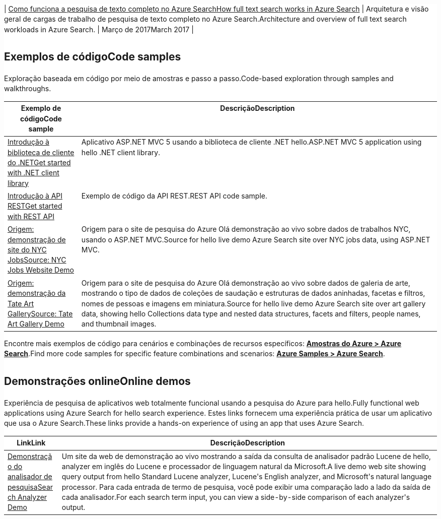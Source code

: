| [<span data-ttu-id="3cdf2-127">Como funciona a pesquisa de texto completo no Azure Search</span><span class="sxs-lookup"><span data-stu-id="3cdf2-127">How full text search works in Azure Search</span></span>](search-lucene-query-architecture.md) | <span data-ttu-id="3cdf2-128">Arquitetura e visão geral de cargas de trabalho de pesquisa de texto completo no Azure Search.</span><span class="sxs-lookup"><span data-stu-id="3cdf2-128">Architecture and overview of full text search workloads in Azure Search.</span></span> | <span data-ttu-id="3cdf2-129">Março de 2017</span><span class="sxs-lookup"><span data-stu-id="3cdf2-129">March 2017</span></span> |

## <a name="code-samples"></a><span data-ttu-id="3cdf2-130">Exemplos de código</span><span class="sxs-lookup"><span data-stu-id="3cdf2-130">Code samples</span></span>

<span data-ttu-id="3cdf2-131">Exploração baseada em código por meio de amostras e passo a passo.</span><span class="sxs-lookup"><span data-stu-id="3cdf2-131">Code-based exploration through samples and walkthroughs.</span></span>

| <span data-ttu-id="3cdf2-132">Exemplo de código</span><span class="sxs-lookup"><span data-stu-id="3cdf2-132">Code sample</span></span> | <span data-ttu-id="3cdf2-133">Descrição</span><span class="sxs-lookup"><span data-stu-id="3cdf2-133">Description</span></span> |
|-------|-------------|
| [<span data-ttu-id="3cdf2-134">Introdução à biblioteca de cliente do .NET</span><span class="sxs-lookup"><span data-stu-id="3cdf2-134">Get started with .NET client library</span></span>](https://github.com/Azure-Samples/search-dotnet-getting-started) | <span data-ttu-id="3cdf2-135">Aplicativo ASP.NET MVC 5 usando a biblioteca de cliente .NET hello.</span><span class="sxs-lookup"><span data-stu-id="3cdf2-135">ASP.NET MVC 5 application using hello .NET client library.</span></span> |
| [<span data-ttu-id="3cdf2-136">Introdução à API REST</span><span class="sxs-lookup"><span data-stu-id="3cdf2-136">Get started with REST API</span></span>](https://github.com/Azure-Samples/search-rest-api-getting-started) | <span data-ttu-id="3cdf2-137">Exemplo de código da API REST.</span><span class="sxs-lookup"><span data-stu-id="3cdf2-137">REST API code sample.</span></span> |
| [<span data-ttu-id="3cdf2-138">Origem: demonstração de site do NYC Jobs</span><span class="sxs-lookup"><span data-stu-id="3cdf2-138">Source: NYC Jobs Website Demo</span></span>](https://github.com/Azure-Samples/search-dotnet-asp-net-mvc-jobs) | <span data-ttu-id="3cdf2-139">Origem para o site de pesquisa do Azure Olá demonstração ao vivo sobre dados de trabalhos NYC, usando o ASP.NET MVC.</span><span class="sxs-lookup"><span data-stu-id="3cdf2-139">Source for hello live demo Azure Search site over NYC jobs data, using ASP.NET MVC.</span></span> |
| [<span data-ttu-id="3cdf2-140">Origem: demonstração da Tate Art Gallery</span><span class="sxs-lookup"><span data-stu-id="3cdf2-140">Source: Tate Art Gallery Demo</span></span>](https://github.com/liamca/azure-search-tate-art-gallery/) | <span data-ttu-id="3cdf2-141">Origem para o site de pesquisa do Azure Olá demonstração ao vivo sobre dados de galeria de arte, mostrando o tipo de dados de coleções de saudação e estruturas de dados aninhadas, facetas e filtros, nomes de pessoas e imagens em miniatura.</span><span class="sxs-lookup"><span data-stu-id="3cdf2-141">Source for hello live demo Azure Search site over art gallery data, showing hello Collections data type and nested data structures, facets and filters, people names, and thumbnail images.</span></span>|

<span data-ttu-id="3cdf2-142">Encontre mais exemplos de código para cenários e combinações de recursos específicos: [**Amostras do Azure > Azure Search**](https://github.com/azure-samples?utf8=%E2%9C%93&query=search).</span><span class="sxs-lookup"><span data-stu-id="3cdf2-142">Find more code samples for specific feature combinations and scenarios: [**Azure Samples > Azure Search**](https://github.com/azure-samples?utf8=%E2%9C%93&query=search).</span></span>

## <a name="online-demos"></a><span data-ttu-id="3cdf2-143">Demonstrações online</span><span class="sxs-lookup"><span data-stu-id="3cdf2-143">Online demos</span></span>
<span data-ttu-id="3cdf2-144">Experiência de pesquisa de aplicativos web totalmente funcional usando a pesquisa do Azure para hello.</span><span class="sxs-lookup"><span data-stu-id="3cdf2-144">Fully functional web applications using Azure Search for hello search experience.</span></span> <span data-ttu-id="3cdf2-145">Estes links fornecem uma experiência prática de usar um aplicativo que usa o Azure Search.</span><span class="sxs-lookup"><span data-stu-id="3cdf2-145">These links provide a hands-on experience of using an app that uses Azure Search.</span></span>

| <span data-ttu-id="3cdf2-146">Link</span><span class="sxs-lookup"><span data-stu-id="3cdf2-146">Link</span></span> | <span data-ttu-id="3cdf2-147">Descrição</span><span class="sxs-lookup"><span data-stu-id="3cdf2-147">Description</span></span> |
|-------|-------------|
|[<span data-ttu-id="3cdf2-148">Demonstração do analisador de pesquisa</span><span class="sxs-lookup"><span data-stu-id="3cdf2-148">Search Analyzer Demo</span></span>](http://alice.unearth.ai) | <span data-ttu-id="3cdf2-149">Um site da web de demonstração ao vivo mostrando a saída da consulta de analisador padrão Lucene de hello, analyzer em inglês do Lucene e processador de linguagem natural da Microsoft.</span><span class="sxs-lookup"><span data-stu-id="3cdf2-149">A live demo web site showing query output from hello Standard Lucene analyzer, Lucene's English analyzer, and Microsoft's natural language processor.</span></span> <span data-ttu-id="3cdf2-150">Para cada entrada de termo de pesquisa, você pode exibir uma comparação lado a lado da saída de cada analisador.</span><span class="sxs-lookup"><span data-stu-id="3cdf2-150">For each search term input, you can view a side-by-side comparison of each analyzer's output.</span></span> |